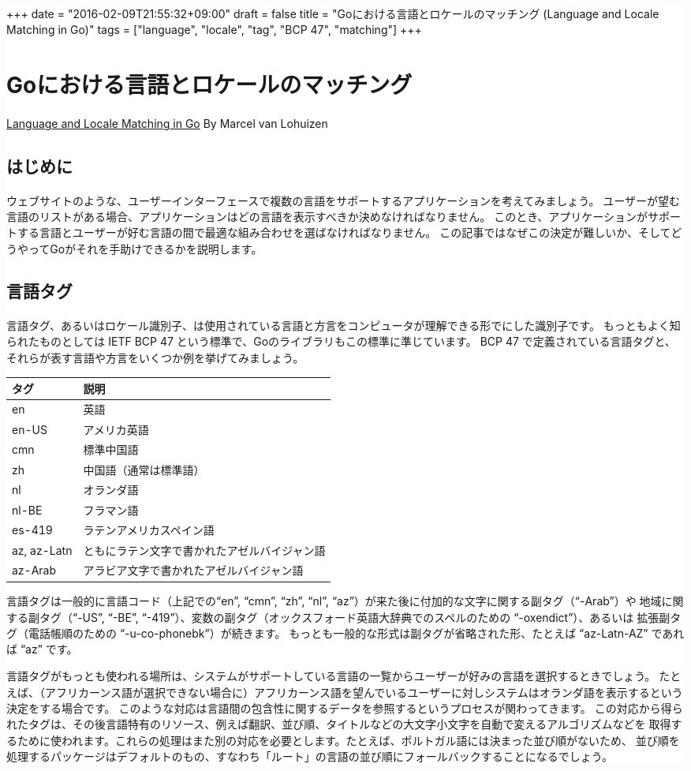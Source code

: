 +++
date = "2016-02-09T21:55:32+09:00"
draft = false
title = "Goにおける言語とロケールのマッチング (Language and Locale Matching in Go)"
tags = ["language", "locale", "tag", "BCP 47", "matching"]
+++

# Goにおける言語とロケールのマッチング
[Language and Locale Matching in Go](https://blog.golang.org/matchlang) By Marcel van Lohuizen

## はじめに
ウェブサイトのような、ユーザーインターフェースで複数の言語をサポートするアプリケーションを考えてみましょう。
ユーザーが望む言語のリストがある場合、アプリケーションはどの言語を表示すべきか決めなければなりません。
このとき、アプリケーションがサポートする言語とユーザーが好む言語の間で最適な組み合わせを選ばなければなりません。
この記事ではなぜこの決定が難しいか、そしてどうやってGoがそれを手助けできるかを説明します。

## 言語タグ
言語タグ、あるいはロケール識別子、は使用されている言語と方言をコンピュータが理解できる形でにした識別子です。
もっともよく知られたものとしては IETF BCP 47 という標準で、Goのライブラリもこの標準に準じています。
BCP 47 で定義されている言語タグと、それらが表す言語や方言をいくつか例を挙げてみましょう。

| タグ   | 説明        |
|:------|:------------|
|en     |英語         |
|en-US  |アメリカ英語   |
|cmn    |標準中国語    |
|zh     |中国語（通常は標準語）|
|nl     |オランダ語    |
|nl-BE  |フラマン語    |
|es-419 |ラテンアメリカスペイン語|
|az, az-Latn |ともにラテン文字で書かれたアゼルバイジャン語|
|az-Arab |アラビア文字で書かれたアゼルバイジャン語|

言語タグは一般的に言語コード（上記での“en”, “cmn”, “zh”, “nl”, “az”）が来た後に付加的な文字に関する副タグ（“-Arab”）や
地域に関する副タグ（“-US”, “-BE”, “-419”）、変数の副タグ（オックスフォード英語大辞典でのスペルのための “-oxendict”）、あるいは
拡張副タグ（電話帳順のための “-u-co-phonebk”）が続きます。
もっとも一般的な形式は副タグが省略された形、たとえば “az-Latn-AZ” であれば “az” です。

言語タグがもっとも使われる場所は、システムがサポートしている言語の一覧からユーザーが好みの言語を選択するときでしょう。
たとえば、（アフリカーンス語が選択できない場合に）アフリカーンス語を望んでいるユーザーに対しシステムはオランダ語を表示するという決定をする場合です。
このような対応は言語間の包含性に関するデータを参照するというプロセスが関わってきます。
この対応から得られたタグは、その後言語特有のリソース、例えば翻訳、並び順、タイトルなどの大文字小文字を自動で変えるアルゴリズムなどを
取得するために使われます。これらの処理はまた別の対応を必要とします。たとえば、ポルトガル語には決まった並び順がないため、
並び順を処理するパッケージはデフォルトのもの、すなわち「ルート」の言語の並び順にフォールバックすることになるでしょう。
